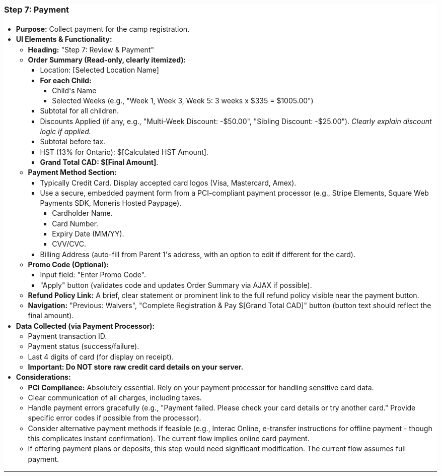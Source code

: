 
### Step 7: Payment

* **Purpose:** Collect payment for the camp registration.
* **UI Elements & Functionality:**
    * **Heading:** "Step 7: Review & Payment"
    * **Order Summary (Read-only, clearly itemized):**
        * Location: [Selected Location Name]
        * **For each Child:**
            * Child's Name
            * Selected Weeks (e.g., "Week 1, Week 3, Week 5: 3 weeks x $335 = $1005.00")
        * Subtotal for all children.
        * Discounts Applied (if any, e.g., "Multi-Week Discount: -$50.00", "Sibling Discount: -$25.00"). *Clearly explain discount logic if applied.*
        * Subtotal before tax.
        * HST (13% for Ontario): $[Calculated HST Amount].
        * **Grand Total CAD: $[Final Amount]**.
    * **Payment Method Section:**
        * Typically Credit Card. Display accepted card logos (Visa, Mastercard, Amex).
        * Use a secure, embedded payment form from a PCI-compliant payment processor (e.g., Stripe Elements, Square Web Payments SDK, Moneris Hosted Paypage).
            * Cardholder Name.
            * Card Number.
            * Expiry Date (MM/YY).
            * CVV/CVC.
        * Billing Address (auto-fill from Parent 1's address, with an option to edit if different for the card).
    * **Promo Code (Optional):**
        * Input field: "Enter Promo Code".
        * "Apply" button (validates code and updates Order Summary via AJAX if possible).
    * **Refund Policy Link:** A brief, clear statement or prominent link to the full refund policy visible near the payment button.
    * **Navigation:** "Previous: Waivers", "Complete Registration & Pay $[Grand Total CAD]" button (button text should reflect the final amount).
* **Data Collected (via Payment Processor):**
    * Payment transaction ID.
    * Payment status (success/failure).
    * Last 4 digits of card (for display on receipt).
    * **Important: Do NOT store raw credit card details on your server.**
* **Considerations:**
    * **PCI Compliance:** Absolutely essential. Rely on your payment processor for handling sensitive card data.
    * Clear communication of all charges, including taxes.
    * Handle payment errors gracefully (e.g., "Payment failed. Please check your card details or try another card." Provide specific error codes if possible from the processor).
    * Consider alternative payment methods if feasible (e.g., Interac Online, e-transfer instructions for offline payment - though this complicates instant confirmation). The current flow implies online card payment.
    * If offering payment plans or deposits, this step would need significant modification. The current flow assumes full payment.

---
